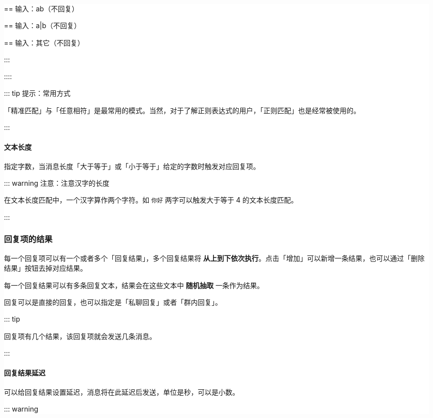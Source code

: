 
== 输入：ab（不回复）


<ChatBox :messages="[
{content: 'ab', send: true}
]"/>


== 输入：a|b（不回复）


<ChatBox :messages="[
{content: 'a|b', send: true}
]"/>


== 输入：其它（不回复）


<ChatBox :messages="[
{content: '114514', send: true}
]"/>


:::

::::

::: tip 提示：常用方式

「精准匹配」与「任意相符」是最常用的模式。当然，对于了解正则表达式的用户，「正则匹配」也是经常被使用的。

:::

#### 文本长度

指定字数，当消息长度「大于等于」或「小于等于」给定的字数时触发对应回复项。

::: warning 注意：注意汉字的长度

在文本长度匹配中，一个汉字算作两个字符。如 `你好` 两字可以触发大于等于 4 的文本长度匹配。

:::

### 回复项的结果

每一个回复项可以有一个或者多个「回复结果」，多个回复结果将 **从上到下依次执行**。点击「增加」可以新增一条结果，也可以通过「删除结果」按钮去掉对应结果。

每一个回复结果可以有多条回复文本，结果会在这些文本中 **随机抽取** 一条作为结果。

回复可以是直接的回复，也可以指定是「私聊回复」或者「群内回复」。

::: tip

回复项有几个结果，该回复项就会发送几条消息。

:::

#### 回复结果延迟

可以给回复结果设置延迟，消息将在此延迟后发送，单位是秒，可以是小数。

::: warning
